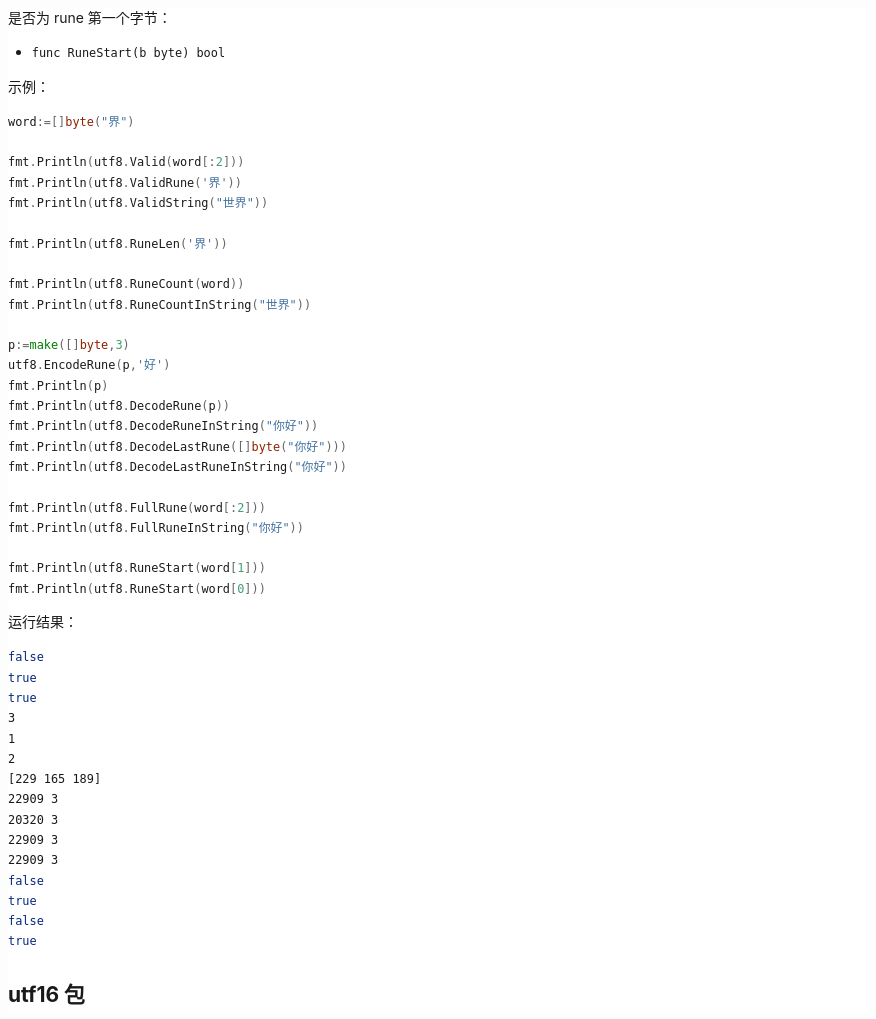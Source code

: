 是否为 rune 第一个字节：

- `func RuneStart(b byte) bool`

示例：

```go
word:=[]byte("界")

fmt.Println(utf8.Valid(word[:2]))
fmt.Println(utf8.ValidRune('界'))
fmt.Println(utf8.ValidString("世界"))

fmt.Println(utf8.RuneLen('界'))

fmt.Println(utf8.RuneCount(word))
fmt.Println(utf8.RuneCountInString("世界"))

p:=make([]byte,3)
utf8.EncodeRune(p,'好')
fmt.Println(p)
fmt.Println(utf8.DecodeRune(p))
fmt.Println(utf8.DecodeRuneInString("你好"))
fmt.Println(utf8.DecodeLastRune([]byte("你好")))
fmt.Println(utf8.DecodeLastRuneInString("你好"))

fmt.Println(utf8.FullRune(word[:2]))
fmt.Println(utf8.FullRuneInString("你好"))

fmt.Println(utf8.RuneStart(word[1]))
fmt.Println(utf8.RuneStart(word[0]))
```

运行结果：

```bash
false
true
true
3
1
2
[229 165 189]
22909 3
20320 3
22909 3
22909 3
false
true
false
true
```

## utf16 包

